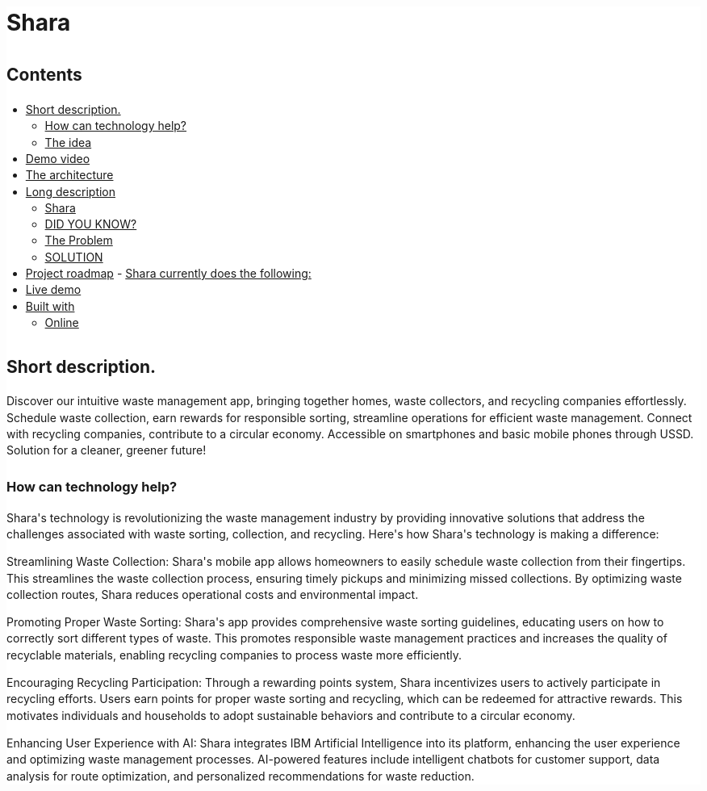 # Shara



## Contents
  - [Short description.](#short-description)
    - [How can technology help?](#how-can-technology-help)
    - [The idea](#the-idea)
  - [Demo video](#demo-video)
  - [The architecture](#the-architecture)
  - [Long description](#long-description)
    - [Shara](#Shara-1)
    - [DID YOU KNOW?](#did-you-know)
    - [The Problem](#the-problem)
    - [SOLUTION](#solution)
  - [Project roadmap](#project-roadmap)
        - [Shara currently does the following:](#Shara-currently-does-the-following)
  - [Live demo](#live-demo)
  - [Built with](#built-with)
    - [Online](#online)

## Short description.
Discover our intuitive waste management app, bringing together homes, waste collectors, and recycling companies effortlessly. Schedule waste collection, earn rewards for responsible sorting, streamline operations for efficient waste management. Connect with recycling companies, contribute to a circular economy. Accessible on smartphones and basic mobile phones through USSD. Solution for a cleaner, greener future!

### How can technology help?

Shara's technology is revolutionizing the waste management industry by providing innovative solutions that address the challenges associated with waste sorting, collection, and recycling. Here's how Shara's technology is making a difference:

Streamlining Waste Collection: Shara's mobile app allows homeowners to easily schedule waste collection from their fingertips. This streamlines the waste collection process, ensuring timely pickups and minimizing missed collections. By optimizing waste collection routes, Shara reduces operational costs and environmental impact.

Promoting Proper Waste Sorting: Shara's app provides comprehensive waste sorting guidelines, educating users on how to correctly sort different types of waste. This promotes responsible waste management practices and increases the quality of recyclable materials, enabling recycling companies to process waste more efficiently.

Encouraging Recycling Participation: Through a rewarding points system, Shara incentivizes users to actively participate in recycling efforts. Users earn points for proper waste sorting and recycling, which can be redeemed for attractive rewards. This motivates individuals and households to adopt sustainable behaviors and contribute to a circular economy.

Enhancing User Experience with AI: Shara integrates IBM Artificial Intelligence into its platform, enhancing the user experience and optimizing waste management processes. AI-powered features include intelligent chatbots for customer support, data analysis for route optimization, and personalized recommendations for waste reduction.
